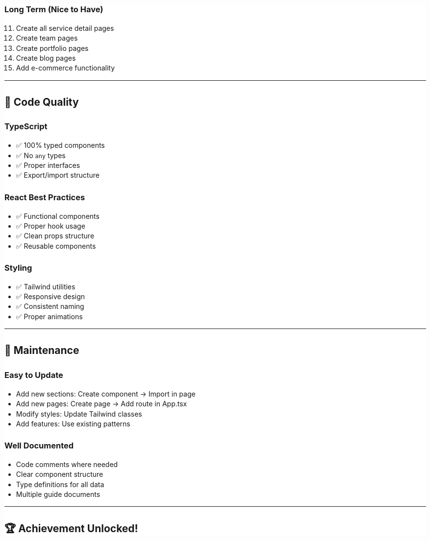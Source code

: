### Long Term (Nice to Have)
11. Create all service detail pages
12. Create team pages
13. Create portfolio pages
14. Create blog pages
15. Add e-commerce functionality

---

## 🎨 Code Quality

### TypeScript
- ✅ 100% typed components
- ✅ No `any` types
- ✅ Proper interfaces
- ✅ Export/import structure

### React Best Practices
- ✅ Functional components
- ✅ Proper hook usage
- ✅ Clean props structure
- ✅ Reusable components

### Styling
- ✅ Tailwind utilities
- ✅ Responsive design
- ✅ Consistent naming
- ✅ Proper animations

---

## 🔧 Maintenance

### Easy to Update
- Add new sections: Create component → Import in page
- Add new pages: Create page → Add route in App.tsx
- Modify styles: Update Tailwind classes
- Add features: Use existing patterns

### Well Documented
- Code comments where needed
- Clear component structure
- Type definitions for all data
- Multiple guide documents

---

## 🏆 Achievement Unlocked!
